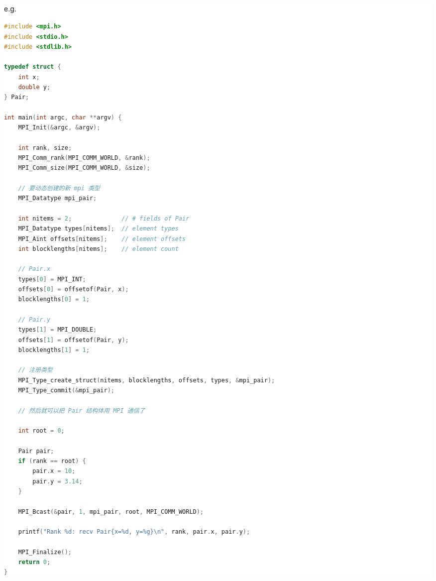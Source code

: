 e.g.

```c
#include <mpi.h>
#include <stdio.h>
#include <stdlib.h>

typedef struct {
    int x;
    double y;
} Pair;

int main(int argc, char **argv) {
    MPI_Init(&argc, &argv);

    int rank, size;
    MPI_Comm_rank(MPI_COMM_WORLD, &rank);
    MPI_Comm_size(MPI_COMM_WORLD, &size);

    // 要动态创建的新 mpi 类型
    MPI_Datatype mpi_pair;

    int nitems = 2;              // # fields of Pair
    MPI_Datatype types[nitems];  // element types
    MPI_Aint offsets[nitems];    // element offsets
    int blocklengths[nitems];    // element count

    // Pair.x
    types[0] = MPI_INT;
    offsets[0] = offsetof(Pair, x);
    blocklengths[0] = 1;

    // Pair.y
    types[1] = MPI_DOUBLE;
    offsets[1] = offsetof(Pair, y);
    blocklengths[1] = 1;

    // 注册类型
    MPI_Type_create_struct(nitems, blocklengths, offsets, types, &mpi_pair);
    MPI_Type_commit(&mpi_pair);

    // 然后就可以把 Pair 结构体用 MPI 通信了

    int root = 0;

    Pair pair;
    if (rank == root) {
        pair.x = 10;
        pair.y = 3.14;
    }

    MPI_Bcast(&pair, 1, mpi_pair, root, MPI_COMM_WORLD);

    printf("Rank %d: recv Pair{x=%d, y=%g}\n", rank, pair.x, pair.y);

    MPI_Finalize();
    return 0;
}
```
